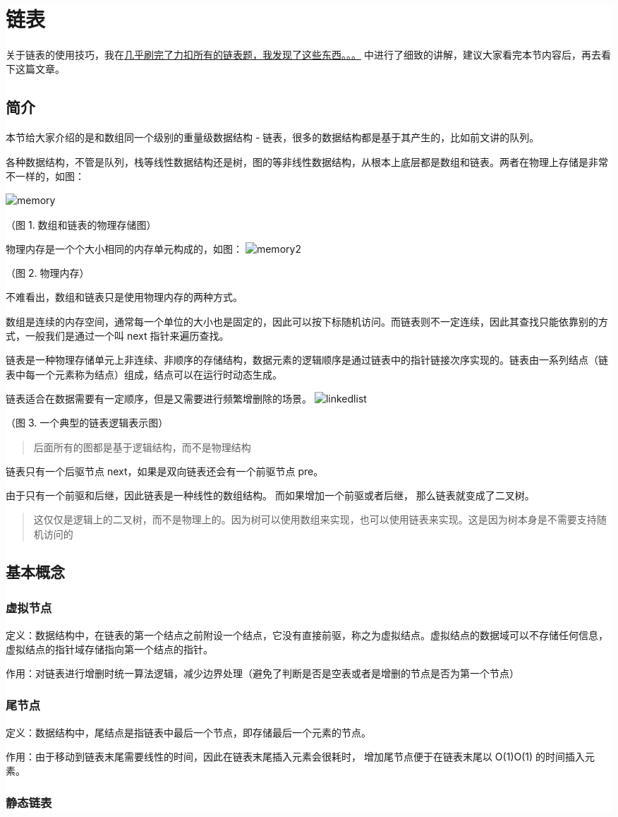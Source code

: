 # 链表

关于链表的使用技巧，我在[几乎刷完了力扣所有的链表题，我发现了这些东西。。。](https://mp.weixin.qq.com/s?__biz=MzI4MzUxNjI3OA==&mid=2247485582&idx=1&sn=eff845460e91be97026c937b229c2989&chksm=eb88c497dcff4d81e08ac30951b160f0083bc9fe5a2b64b8e1ea9e0988e14a9df2b56515f508&token=450700782&lang=zh_CN#rd) 中进行了细致的讲解，建议大家看完本节内容后，再去看下这篇文章。

## 简介

本节给大家介绍的是和数组同一个级别的重量级数据结构 - 链表，很多的数据结构都是基于其产生的，比如前文讲的队列。

各种数据结构，不管是队列，栈等线性数据结构还是树，图的等非线性数据结构，从根本上底层都是数组和链表。两者在物理上存储是非常不一样的，如图：

![memory](https://tva1.sinaimg.cn/large/007S8ZIlly1gfqtbpbwmrj31gu0qmtej.jpg)

（图 1. 数组和链表的物理存储图）

物理内存是一个个大小相同的内存单元构成的，如图：
![memory2](https://tva1.sinaimg.cn/large/007S8ZIlly1gfqt71jt4cj30kg0b4wfl.jpg)

（图 2. 物理内存）

不难看出，数组和链表只是使用物理内存的两种方式。

数组是连续的内存空间，通常每一个单位的大小也是固定的，因此可以按下标随机访问。而链表则不一定连续，因此其查找只能依靠别的方式，一般我们是通过一个叫 next 指针来遍历查找。

链表是一种物理存储单元上非连续、非顺序的存储结构，数据元素的逻辑顺序是通过链表中的指针链接次序实现的。链表由一系列结点（链表中每一个元素称为结点）组成，结点可以在运行时动态生成。

链表适合在数据需要有一定顺序，但是又需要进行频繁增删除的场景。
![linkedlist](https://tva1.sinaimg.cn/large/007S8ZIlly1gfigmeqc3xj316o094jt6.jpg)

（图 3. 一个典型的链表逻辑表示图）

> 后面所有的图都是基于逻辑结构，而不是物理结构

链表只有一个后驱节点 next，如果是双向链表还会有一个前驱节点 pre。

由于只有一个前驱和后继，因此链表是一种线性的数组结构。 而如果增加一个前驱或者后继， 那么链表就变成了二叉树。

> 这仅仅是逻辑上的二叉树，而不是物理上的。因为树可以使用数组来实现，也可以使用链表来实现。这是因为树本身是不需要支持随机访问的

## 基本概念

### 虚拟节点

定义：数据结构中，在链表的第一个结点之前附设一个结点，它没有直接前驱，称之为虚拟结点。虚拟结点的数据域可以不存储任何信息，虚拟结点的指针域存储指向第一个结点的指针。

作用：对链表进行增删时统一算法逻辑，减少边界处理（避免了判断是否是空表或者是增删的节点是否为第一个节点）

### 尾节点

定义：数据结构中，尾结点是指链表中最后一个节点，即存储最后一个元素的节点。

作用：由于移动到链表末尾需要线性的时间，因此在链表末尾插入元素会很耗时， 增加尾节点便于在链表末尾以 O(1)O(1) 的时间插入元素。

### 静态链表
